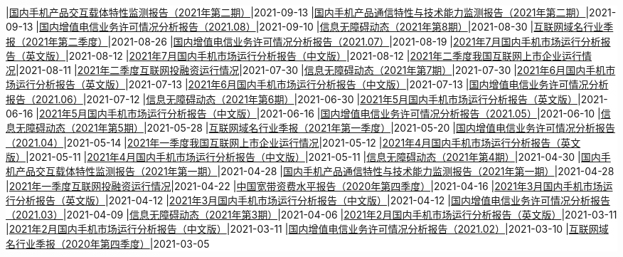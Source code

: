|[国内手机产品交互载体特性监测报告（2021年第二期）](http://www.caict.ac.cn/kxyj/qwfb/qwsj/202109/P020210913583875258241.pdf)|2021-09-13
|[国内手机产品通信特性与技术能力监测报告（2021年第二期）](http://www.caict.ac.cn/kxyj/qwfb/qwsj/202109/P020210913583525770586.pdf)|2021-09-13
|[国内增值电信业务许可情况分析报告（2021.08）](http://www.caict.ac.cn/kxyj/qwfb/qwsj/202109/P020210910590490443304.pdf)|2021-09-10
|[信息无障碍动态（2021年第8期）](http://www.caict.ac.cn/kxyj/qwfb/qwsj/202108/P020210830566251627185.pdf)|2021-08-30
|[互联网域名行业季报（2021年第二季度）](http://www.caict.ac.cn/kxyj/qwfb/qwsj/202108/P020210826528586896627.pdf)|2021-08-26
|[国内增值电信业务许可情况分析报告（2021.07）](http://www.caict.ac.cn/kxyj/qwfb/qwsj/202108/P020210819514217794000.pdf)|2021-08-19
|[2021年7月国内手机市场运行分析报告（英文版）](http://www.caict.ac.cn/kxyj/qwfb/qwsj/202108/P020210812318640593036.pdf)|2021-08-12
|[2021年7月国内手机市场运行分析报告（中文版）](http://www.caict.ac.cn/kxyj/qwfb/qwsj/202108/P020210812318141275767.pdf)|2021-08-12
|[2021年二季度我国互联网上市企业运行情况](http://www.caict.ac.cn/kxyj/qwfb/qwsj/202108/P020210811590693719948.pdf)|2021-08-11
|[2021年二季度互联网投融资运行情况](http://www.caict.ac.cn/kxyj/qwfb/qwsj/202107/P020210730497958515347.pdf)|2021-07-30
|[信息无障碍动态（2021年第7期）](http://www.caict.ac.cn/kxyj/qwfb/qwsj/202107/P020210730490718338877.pdf)|2021-07-30
|[2021年6月国内手机市场运行分析报告（英文版）](http://www.caict.ac.cn/kxyj/qwfb/qwsj/202107/P020210713522029022939.pdf)|2021-07-13
|[2021年6月国内手机市场运行分析报告（中文版）](http://www.caict.ac.cn/kxyj/qwfb/qwsj/202107/P020210713521695953798.pdf)|2021-07-13
|[国内增值电信业务许可情况分析报告（2021.06）](http://www.caict.ac.cn/kxyj/qwfb/qwsj/202107/P020210712367291415819.pdf)|2021-07-12
|[信息无障碍动态（2021年第6期）](http://www.caict.ac.cn/kxyj/qwfb/qwsj/202106/P020210630478051790472.pdf)|2021-06-30
|[2021年5月国内手机市场运行分析报告（英文版）](http://www.caict.ac.cn/kxyj/qwfb/qwsj/202106/P020210616381429325577.pdf)|2021-06-16
|[2021年5月国内手机市场运行分析报告（中文版）](http://www.caict.ac.cn/kxyj/qwfb/qwsj/202106/P020210616391853538415.pdf)|2021-06-16
|[国内增值电信业务许可情况分析报告（2021.05）](http://www.caict.ac.cn/kxyj/qwfb/qwsj/202106/P020210610501247411499.pdf)|2021-06-10
|[信息无障碍动态（2021年第5期）](http://www.caict.ac.cn/kxyj/qwfb/qwsj/202105/P020210528536271573312.pdf)|2021-05-28
|[互联网域名行业季报（2021年第一季度）](http://www.caict.ac.cn/kxyj/qwfb/qwsj/202105/P020210520520954931460.pdf)|2021-05-20
|[国内增值电信业务许可情况分析报告（2021.04）](http://www.caict.ac.cn/kxyj/qwfb/qwsj/202105/P020210514599287217441.pdf)|2021-05-14
|[2021年一季度我国互联网上市企业运行情况](http://www.caict.ac.cn/kxyj/qwfb/qwsj/202105/P020210512797016859129.pdf)|2021-05-12
|[2021年4月国内手机市场运行分析报告（英文版）](http://www.caict.ac.cn/kxyj/qwfb/qwsj/202105/P020210511504459513737.pdf)|2021-05-11
|[2021年4月国内手机市场运行分析报告（中文版）](http://www.caict.ac.cn/kxyj/qwfb/qwsj/202105/P020210511504122774678.pdf)|2021-05-11
|[信息无障碍动态（2021年第4期）](http://www.caict.ac.cn/kxyj/qwfb/qwsj/202104/P020210430349976772226.pdf)|2021-04-30
|[国内手机产品交互载体特性监测报告（2021年第一期）](http://www.caict.ac.cn/kxyj/qwfb/qwsj/202104/P020210428523654348852.pdf)|2021-04-28
|[国内手机产品通信特性与技术能力监测报告（2021年第一期）](http://www.caict.ac.cn/kxyj/qwfb/qwsj/202104/P020210428513886396177.pdf)|2021-04-28
|[2021年一季度互联网投融资运行情况](http://www.caict.ac.cn/kxyj/qwfb/qwsj/202104/P020210422493514981100.pdf)|2021-04-22
|[中国宽带资费水平报告（2020年第四季度）](http://www.caict.ac.cn/kxyj/qwfb/qwsj/202104/P020210416602630529889.pdf)|2021-04-16
|[2021年3月国内手机市场运行分析报告（英文版）](http://www.caict.ac.cn/kxyj/qwfb/qwsj/202104/P020210412581427273370.pdf)|2021-04-12
|[2021年3月国内手机市场运行分析报告（中文版）](http://www.caict.ac.cn/kxyj/qwfb/qwsj/202104/P020210412571781719654.pdf)|2021-04-12
|[国内增值电信业务许可情况分析报告（2021.03）](http://www.caict.ac.cn/kxyj/qwfb/qwsj/202104/P020210409523568122944.pdf)|2021-04-09
|[信息无障碍动态（2021年第3期）](http://www.caict.ac.cn/kxyj/qwfb/qwsj/202104/P020210406339317528589.pdf)|2021-04-06
|[2021年2月国内手机市场运行分析报告（英文版）](http://www.caict.ac.cn/kxyj/qwfb/qwsj/202103/P020210311328926953317.pdf)|2021-03-11
|[2021年2月国内手机市场运行分析报告（中文版）](http://www.caict.ac.cn/kxyj/qwfb/qwsj/202103/P020210311328086020907.pdf)|2021-03-11
|[国内增值电信业务许可情况分析报告（2021.02）](http://www.caict.ac.cn/kxyj/qwfb/qwsj/202103/P020210310517779202338.pdf)|2021-03-10
|[互联网域名行业季报（2020年第四季度）](http://www.caict.ac.cn/kxyj/qwfb/qwsj/202103/P020210305555610595677.pdf)|2021-03-05